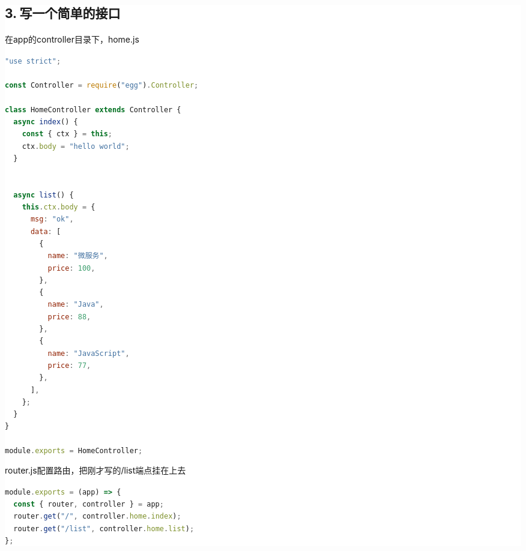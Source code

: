 ## 3. 写一个简单的接口

在app的controller目录下，home.js

```javascript
"use strict";

const Controller = require("egg").Controller;

class HomeController extends Controller {
  async index() {
    const { ctx } = this;
    ctx.body = "hello world";
  }


  async list() {
    this.ctx.body = {
      msg: "ok",
      data: [
        {
          name: "微服务",
          price: 100,
        },
        {
          name: "Java",
          price: 88,
        },
        {
          name: "JavaScript",
          price: 77,
        },
      ],
    };
  }
}

module.exports = HomeController;


```

router.js配置路由，把刚才写的/list端点挂在上去

```javascript
module.exports = (app) => {
  const { router, controller } = app;
  router.get("/", controller.home.index);
  router.get("/list", controller.home.list);
};

```
